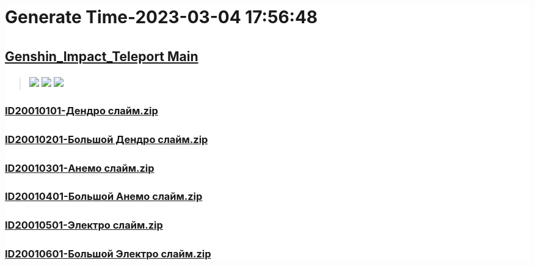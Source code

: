 # Generate Time-2023-03-04 17:56:48

## [Genshin_Impact_Teleport Main](https://github.com/Sam5440/Genshin_Impact_Teleport)

>![](https://komarev.com/ghpvc/?username=done439)
>![](https://komarev.com/ghpvc/?username=done438)
>![](https://komarev.com/ghpvc/?username=done437)

### [ID20010101-Дендро слайм.zip](https://raw.githubusercontent.com/Sam5440/Genshin_Impact_Teleport/download/AutoGeneratePoint/Points%28Raw%29%5Bcn-en-ru%5D/ru-ru/Monster_And_Animal/ID3-%D0%A2%D0%B5%D0%B9%D0%B2%D0%B0%D1%82/ID20010101-%D0%94%D0%B5%D0%BD%D0%B4%D1%80%D0%BE%20%D1%81%D0%BB%D0%B0%D0%B9%D0%BC.zip)

### [ID20010201-Большой Дендро слайм.zip](https://raw.githubusercontent.com/Sam5440/Genshin_Impact_Teleport/download/AutoGeneratePoint/Points%28Raw%29%5Bcn-en-ru%5D/ru-ru/Monster_And_Animal/ID3-%D0%A2%D0%B5%D0%B9%D0%B2%D0%B0%D1%82/ID20010201-%D0%91%D0%BE%D0%BB%D1%8C%D1%88%D0%BE%D0%B9%20%D0%94%D0%B5%D0%BD%D0%B4%D1%80%D0%BE%20%D1%81%D0%BB%D0%B0%D0%B9%D0%BC.zip)

### [ID20010301-Анемо слайм.zip](https://raw.githubusercontent.com/Sam5440/Genshin_Impact_Teleport/download/AutoGeneratePoint/Points%28Raw%29%5Bcn-en-ru%5D/ru-ru/Monster_And_Animal/ID3-%D0%A2%D0%B5%D0%B9%D0%B2%D0%B0%D1%82/ID20010301-%D0%90%D0%BD%D0%B5%D0%BC%D0%BE%20%D1%81%D0%BB%D0%B0%D0%B9%D0%BC.zip)

### [ID20010401-Большой Анемо слайм.zip](https://raw.githubusercontent.com/Sam5440/Genshin_Impact_Teleport/download/AutoGeneratePoint/Points%28Raw%29%5Bcn-en-ru%5D/ru-ru/Monster_And_Animal/ID3-%D0%A2%D0%B5%D0%B9%D0%B2%D0%B0%D1%82/ID20010401-%D0%91%D0%BE%D0%BB%D1%8C%D1%88%D0%BE%D0%B9%20%D0%90%D0%BD%D0%B5%D0%BC%D0%BE%20%D1%81%D0%BB%D0%B0%D0%B9%D0%BC.zip)

### [ID20010501-Электро слайм.zip](https://raw.githubusercontent.com/Sam5440/Genshin_Impact_Teleport/download/AutoGeneratePoint/Points%28Raw%29%5Bcn-en-ru%5D/ru-ru/Monster_And_Animal/ID3-%D0%A2%D0%B5%D0%B9%D0%B2%D0%B0%D1%82/ID20010501-%D0%AD%D0%BB%D0%B5%D0%BA%D1%82%D1%80%D0%BE%20%D1%81%D0%BB%D0%B0%D0%B9%D0%BC.zip)

### [ID20010601-Большой Электро слайм.zip](https://raw.githubusercontent.com/Sam5440/Genshin_Impact_Teleport/download/AutoGeneratePoint/Points%28Raw%29%5Bcn-en-ru%5D/ru-ru/Monster_And_Animal/ID3-%D0%A2%D0%B5%D0%B9%D0%B2%D0%B0%D1%82/ID20010601-%D0%91%D0%BE%D0%BB%D1%8C%D1%88%D0%BE%D0%B9%20%D0%AD%D0%BB%D0%B5%D0%BA%D1%82%D1%80%D0%BE%20%D1%81%D0%BB%D0%B0%D0%B9%D0%BC.zip)
